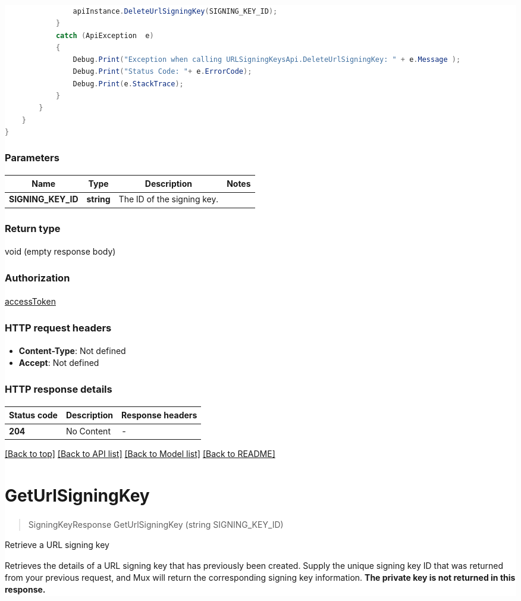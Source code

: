 ```csharp
                apiInstance.DeleteUrlSigningKey(SIGNING_KEY_ID);
            }
            catch (ApiException  e)
            {
                Debug.Print("Exception when calling URLSigningKeysApi.DeleteUrlSigningKey: " + e.Message );
                Debug.Print("Status Code: "+ e.ErrorCode);
                Debug.Print(e.StackTrace);
            }
        }
    }
}
```

### Parameters

Name | Type | Description  | Notes
------------- | ------------- | ------------- | -------------
 **SIGNING_KEY_ID** | **string**| The ID of the signing key. | 

### Return type

void (empty response body)

### Authorization

[accessToken](../README.md#accessToken)

### HTTP request headers

 - **Content-Type**: Not defined
 - **Accept**: Not defined


### HTTP response details
| Status code | Description | Response headers |
|-------------|-------------|------------------|
| **204** | No Content |  -  |

[[Back to top]](#) [[Back to API list]](../README.md#documentation-for-api-endpoints) [[Back to Model list]](../README.md#documentation-for-models) [[Back to README]](../README.md)

<a name="geturlsigningkey"></a>
# **GetUrlSigningKey**
> SigningKeyResponse GetUrlSigningKey (string SIGNING_KEY_ID)

Retrieve a URL signing key

Retrieves the details of a URL signing key that has previously been created. Supply the unique signing key ID that was returned from your previous request, and Mux will return the corresponding signing key information. **The private key is not returned in this response.** 
